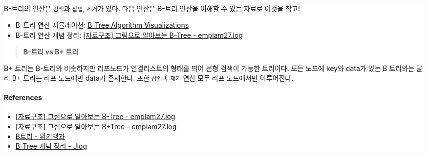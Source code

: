 B-트리의 연산은 `검색`과 `삽입`, `제거`가 있다. 다음 연산은 B-트리 연산을 이해할 수 있는 자료로 이것을 참고!

- B-트리 연산 시뮬레이션: [B-Tree Algorithm Visualizations](https://www.cs.usfca.edu/~galles/visualization/BTree.html)
- B-트리 연산 개념 정리: [[자료구조] 그림으로 알아보는 B-Tree - emplam27.log](https://velog.io/@emplam27/%EC%9E%90%EB%A3%8C%EA%B5%AC%EC%A1%B0-%EA%B7%B8%EB%A6%BC%EC%9C%BC%EB%A1%9C-%EC%95%8C%EC%95%84%EB%B3%B4%EB%8A%94-B-Tree)

> **B-트리 vs B+ 트리**

B+ 트리는 B-트리와 비슷하지만 리프노드가 연결리스트의 형태를 띄어 선형 검색이 가능한 트리이다. 모든 노드에 key와 data가 있는 B 트리와는 달리 B+ 트리는 리프 노드에만 data가 존재한다. 또한 `삽입`과 `제거` 연산 모두 리프 노드에서만 이루어진다.

#### References

- [[자료구조] 그림으로 알아보는 B-Tree - emplam27.log](https://velog.io/@emplam27/%EC%9E%90%EB%A3%8C%EA%B5%AC%EC%A1%B0-%EA%B7%B8%EB%A6%BC%EC%9C%BC%EB%A1%9C-%EC%95%8C%EC%95%84%EB%B3%B4%EB%8A%94-B-Tree)
- [[자료구조] 그림으로 알아보는 B+Tree - emplam27.log](https://velog.io/@emplam27/%EC%9E%90%EB%A3%8C%EA%B5%AC%EC%A1%B0-%EA%B7%B8%EB%A6%BC%EC%9C%BC%EB%A1%9C-%EC%95%8C%EC%95%84%EB%B3%B4%EB%8A%94-B-Plus-Tree)
- [B트리 - 위키백과](https://ko.wikipedia.org/wiki/B_%ED%8A%B8%EB%A6%AC)
- [B-Tree 개념 정리 - Jlog](https://hyungjoon6876.github.io/jlog/2018/07/20/btree.html)
